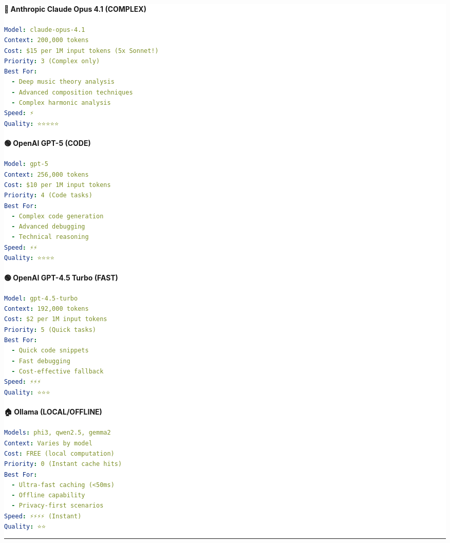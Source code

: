 #### 💎 Anthropic Claude Opus 4.1 (COMPLEX)
```yaml
Model: claude-opus-4.1
Context: 200,000 tokens
Cost: $15 per 1M input tokens (5x Sonnet!)
Priority: 3 (Complex only)
Best For:
  - Deep music theory analysis
  - Advanced composition techniques
  - Complex harmonic analysis
Speed: ⚡
Quality: ⭐⭐⭐⭐⭐
```

#### 🟢 OpenAI GPT-5 (CODE)
```yaml
Model: gpt-5
Context: 256,000 tokens
Cost: $10 per 1M input tokens
Priority: 4 (Code tasks)
Best For:
  - Complex code generation
  - Advanced debugging
  - Technical reasoning
Speed: ⚡⚡
Quality: ⭐⭐⭐⭐
```

#### 🟢 OpenAI GPT-4.5 Turbo (FAST)
```yaml
Model: gpt-4.5-turbo
Context: 192,000 tokens
Cost: $2 per 1M input tokens
Priority: 5 (Quick tasks)
Best For:
  - Quick code snippets
  - Fast debugging
  - Cost-effective fallback
Speed: ⚡⚡⚡
Quality: ⭐⭐⭐
```

#### 🏠 Ollama (LOCAL/OFFLINE)
```yaml
Models: phi3, qwen2.5, gemma2
Context: Varies by model
Cost: FREE (local computation)
Priority: 0 (Instant cache hits)
Best For:
  - Ultra-fast caching (<50ms)
  - Offline capability
  - Privacy-first scenarios
Speed: ⚡⚡⚡⚡ (Instant)
Quality: ⭐⭐
```

---